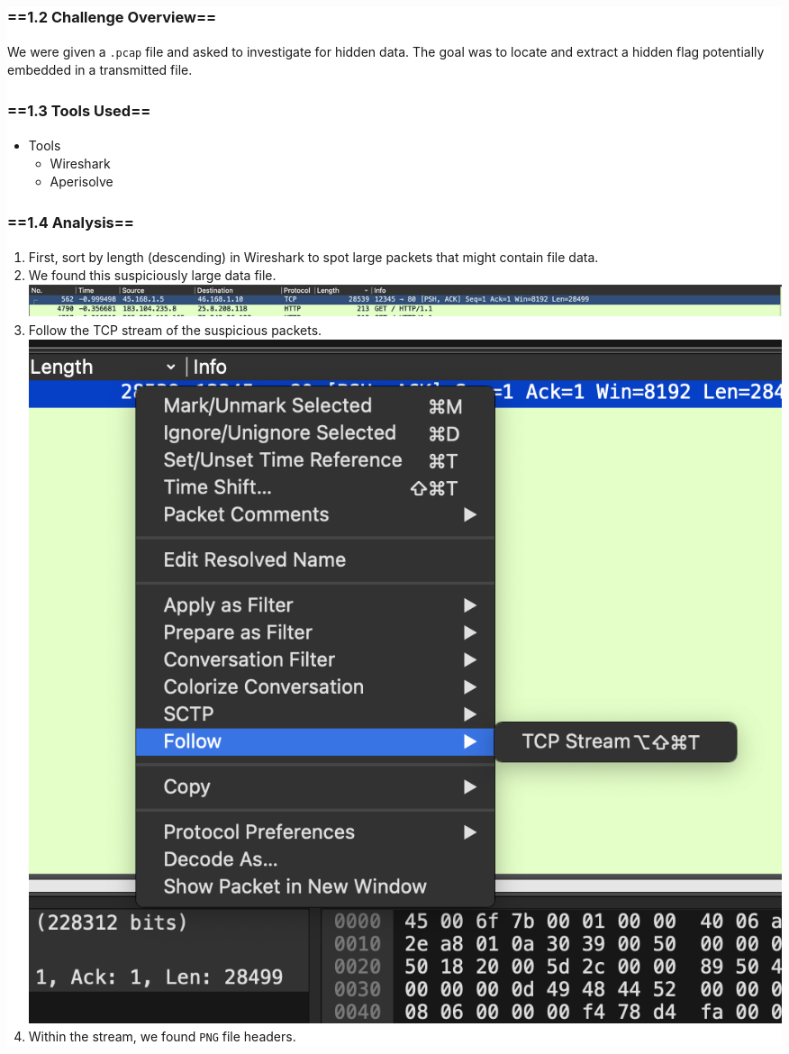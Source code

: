 ### ==1.2 Challenge Overview==
We were given a `.pcap` file and asked to investigate for hidden data. The goal was to locate and extract a hidden flag potentially embedded in a transmitted file.
### ==1.3 Tools Used==
- Tools
	- Wireshark
	- Aperisolve
### ==1.4 Analysis==
1. First, sort by length (descending) in Wireshark to spot large packets that might contain file data.
2. We found this suspiciously large data file.
![](./assets/wireshark-1.png)
3. Follow the TCP stream of the suspicious packets.
![](./assets/wireshark-2.png)
4. Within the stream, we found `PNG` file headers.